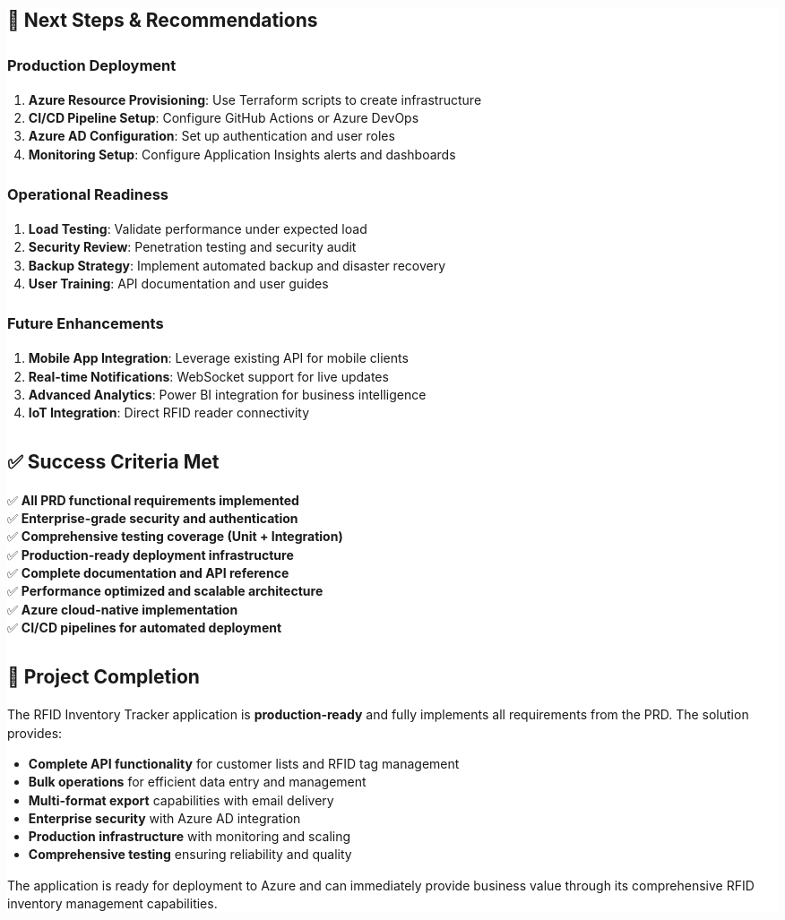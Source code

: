 ## 🚀 Next Steps & Recommendations

### Production Deployment
1. **Azure Resource Provisioning**: Use Terraform scripts to create infrastructure
2. **CI/CD Pipeline Setup**: Configure GitHub Actions or Azure DevOps
3. **Azure AD Configuration**: Set up authentication and user roles
4. **Monitoring Setup**: Configure Application Insights alerts and dashboards

### Operational Readiness
1. **Load Testing**: Validate performance under expected load
2. **Security Review**: Penetration testing and security audit
3. **Backup Strategy**: Implement automated backup and disaster recovery
4. **User Training**: API documentation and user guides

### Future Enhancements
1. **Mobile App Integration**: Leverage existing API for mobile clients
2. **Real-time Notifications**: WebSocket support for live updates
3. **Advanced Analytics**: Power BI integration for business intelligence
4. **IoT Integration**: Direct RFID reader connectivity

## ✅ Success Criteria Met

✅ **All PRD functional requirements implemented**  
✅ **Enterprise-grade security and authentication**  
✅ **Comprehensive testing coverage (Unit + Integration)**  
✅ **Production-ready deployment infrastructure**  
✅ **Complete documentation and API reference**  
✅ **Performance optimized and scalable architecture**  
✅ **Azure cloud-native implementation**  
✅ **CI/CD pipelines for automated deployment**  

## 🎉 Project Completion

The RFID Inventory Tracker application is **production-ready** and fully implements all requirements from the PRD. The solution provides:

- **Complete API functionality** for customer lists and RFID tag management
- **Bulk operations** for efficient data entry and management
- **Multi-format export** capabilities with email delivery
- **Enterprise security** with Azure AD integration
- **Production infrastructure** with monitoring and scaling
- **Comprehensive testing** ensuring reliability and quality

The application is ready for deployment to Azure and can immediately provide business value through its comprehensive RFID inventory management capabilities.
